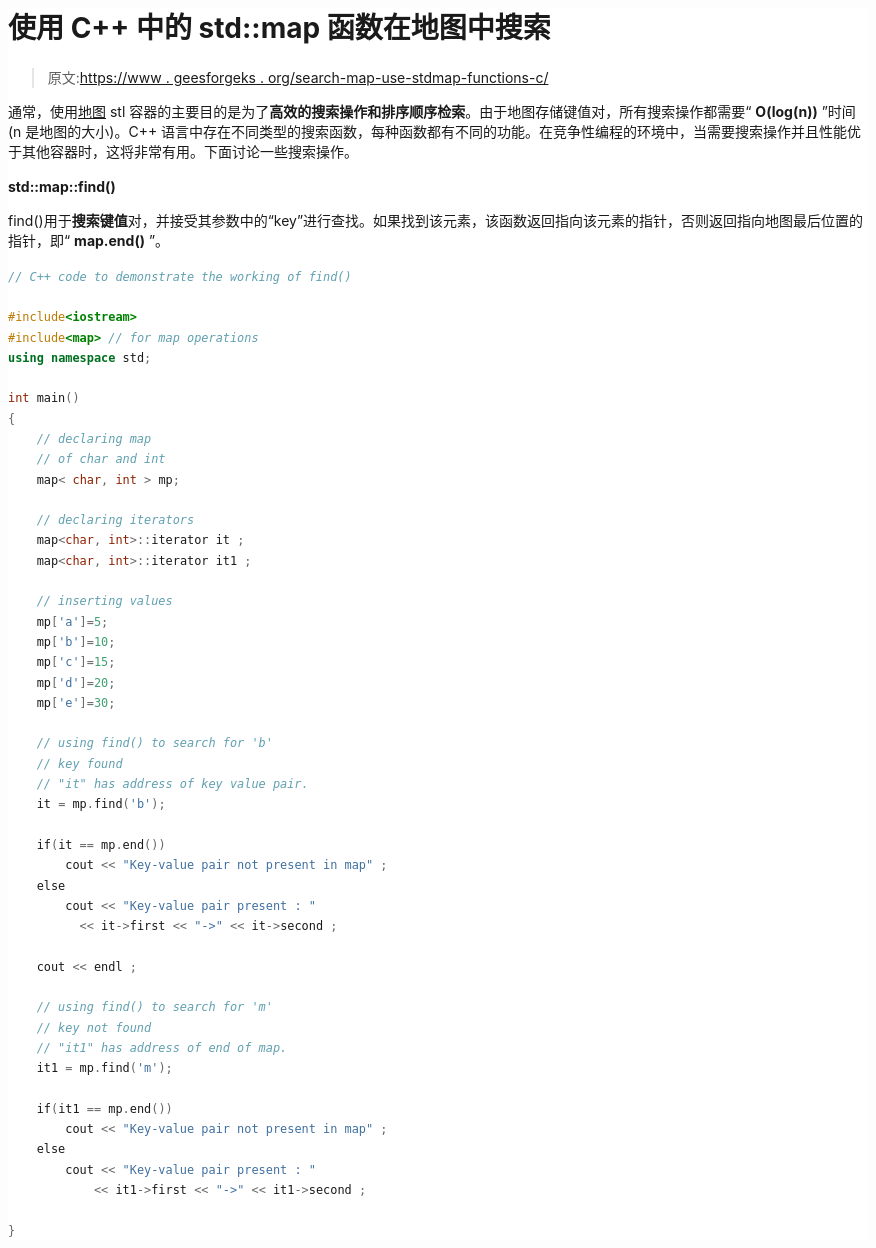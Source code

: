 # 使用 C++ 中的 std::map 函数在地图中搜索

> 原文:[https://www . geesforgeks . org/search-map-use-stdmap-functions-c/](https://www.geeksforgeeks.org/searching-map-using-stdmap-functions-c/)

通常，使用[地图](https://www.geeksforgeeks.org/map-associative-containers-the-c-standard-template-library-stl/) stl 容器的主要目的是为了**高效的搜索操作和排序顺序检索**。由于地图存储键值对，所有搜索操作都需要“ **O(log(n))** ”时间(n 是地图的大小)。C++ 语言中存在不同类型的搜索函数，每种函数都有不同的功能。在竞争性编程的环境中，当需要搜索操作并且性能优于其他容器时，这将非常有用。下面讨论一些搜索操作。

**std::map::find()**

find()用于**搜索键值**对，并接受其参数中的“key”进行查找。如果找到该元素，该函数返回指向该元素的指针，否则返回指向地图最后位置的指针，即“ **map.end()** ”。

```cpp
// C++ code to demonstrate the working of find()

#include<iostream>
#include<map> // for map operations
using namespace std;

int main()
{
    // declaring map
    // of char and int
    map< char, int > mp;

    // declaring iterators
    map<char, int>::iterator it ;
    map<char, int>::iterator it1 ;

    // inserting values 
    mp['a']=5;
    mp['b']=10;
    mp['c']=15;
    mp['d']=20;
    mp['e']=30;

    // using find() to search for 'b' 
    // key found
    // "it" has address of key value pair.
    it = mp.find('b');

    if(it == mp.end())
        cout << "Key-value pair not present in map" ;
    else
        cout << "Key-value pair present : " 
          << it->first << "->" << it->second ;

    cout << endl ;

    // using find() to search for 'm' 
    // key not found
    // "it1" has address of end of map.
    it1 = mp.find('m');

    if(it1 == mp.end())
        cout << "Key-value pair not present in map" ;
    else
        cout << "Key-value pair present : " 
            << it1->first << "->" << it1->second ;

}
```
